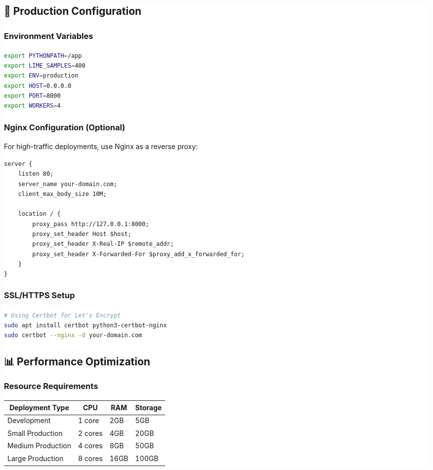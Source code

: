 ## 🔧 Production Configuration

### Environment Variables

```bash
export PYTHONPATH=/app
export LIME_SAMPLES=400
export ENV=production
export HOST=0.0.0.0
export PORT=8000
export WORKERS=4
```

### Nginx Configuration (Optional)

For high-traffic deployments, use Nginx as a reverse proxy:

```nginx
server {
    listen 80;
    server_name your-domain.com;
    client_max_body_size 10M;

    location / {
        proxy_pass http://127.0.0.1:8000;
        proxy_set_header Host $host;
        proxy_set_header X-Real-IP $remote_addr;
        proxy_set_header X-Forwarded-For $proxy_add_x_forwarded_for;
    }
}
```

### SSL/HTTPS Setup

```bash
# Using Certbot for Let's Encrypt
sudo apt install certbot python3-certbot-nginx
sudo certbot --nginx -d your-domain.com
```

## 📊 Performance Optimization

### Resource Requirements

| Deployment Type | CPU | RAM | Storage |
|----------------|-----|-----|---------|
| Development    | 1 core | 2GB | 5GB |
| Small Production | 2 cores | 4GB | 20GB |
| Medium Production | 4 cores | 8GB | 50GB |
| Large Production | 8 cores | 16GB | 100GB |
